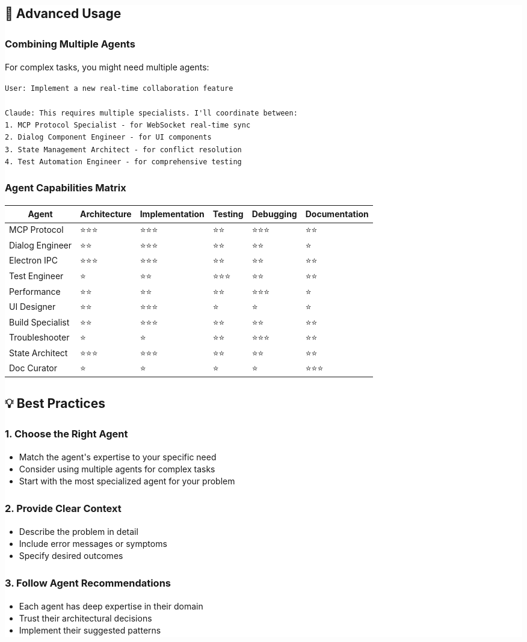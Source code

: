 ## 🔧 Advanced Usage

### Combining Multiple Agents

For complex tasks, you might need multiple agents:

```
User: Implement a new real-time collaboration feature

Claude: This requires multiple specialists. I'll coordinate between:
1. MCP Protocol Specialist - for WebSocket real-time sync
2. Dialog Component Engineer - for UI components  
3. State Management Architect - for conflict resolution
4. Test Automation Engineer - for comprehensive testing
```

### Agent Capabilities Matrix

| Agent | Architecture | Implementation | Testing | Debugging | Documentation |
|-------|--------------|----------------|---------|-----------|---------------|
| MCP Protocol | ⭐⭐⭐ | ⭐⭐⭐ | ⭐⭐ | ⭐⭐⭐ | ⭐⭐ |
| Dialog Engineer | ⭐⭐ | ⭐⭐⭐ | ⭐⭐ | ⭐⭐ | ⭐ |
| Electron IPC | ⭐⭐⭐ | ⭐⭐⭐ | ⭐⭐ | ⭐⭐ | ⭐⭐ |
| Test Engineer | ⭐ | ⭐⭐ | ⭐⭐⭐ | ⭐⭐ | ⭐⭐ |
| Performance | ⭐⭐ | ⭐⭐ | ⭐⭐ | ⭐⭐⭐ | ⭐ |
| UI Designer | ⭐⭐ | ⭐⭐⭐ | ⭐ | ⭐ | ⭐ |
| Build Specialist | ⭐⭐ | ⭐⭐⭐ | ⭐⭐ | ⭐⭐ | ⭐⭐ |
| Troubleshooter | ⭐ | ⭐ | ⭐⭐ | ⭐⭐⭐ | ⭐⭐ |
| State Architect | ⭐⭐⭐ | ⭐⭐⭐ | ⭐⭐ | ⭐⭐ | ⭐⭐ |
| Doc Curator | ⭐ | ⭐ | ⭐ | ⭐ | ⭐⭐⭐ |

## 💡 Best Practices

### 1. Choose the Right Agent
- Match the agent's expertise to your specific need
- Consider using multiple agents for complex tasks
- Start with the most specialized agent for your problem

### 2. Provide Clear Context
- Describe the problem in detail
- Include error messages or symptoms
- Specify desired outcomes

### 3. Follow Agent Recommendations
- Each agent has deep expertise in their domain
- Trust their architectural decisions
- Implement their suggested patterns
